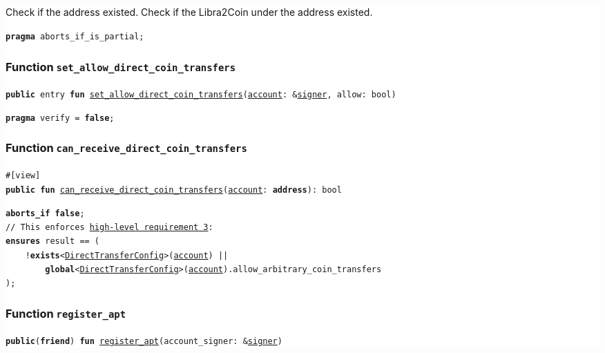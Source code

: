 
Check if the address existed.
Check if the Libra2Coin under the address existed.


<pre><code><b>pragma</b> aborts_if_is_partial;
</code></pre>



<a id="@Specification_1_set_allow_direct_coin_transfers"></a>

### Function `set_allow_direct_coin_transfers`


<pre><code><b>public</b> entry <b>fun</b> <a href="libra2_account.md#0x1_libra2_account_set_allow_direct_coin_transfers">set_allow_direct_coin_transfers</a>(<a href="account.md#0x1_account">account</a>: &<a href="../../libra2-stdlib/../move-stdlib/doc/signer.md#0x1_signer">signer</a>, allow: bool)
</code></pre>




<pre><code><b>pragma</b> verify = <b>false</b>;
</code></pre>



<a id="@Specification_1_can_receive_direct_coin_transfers"></a>

### Function `can_receive_direct_coin_transfers`


<pre><code>#[view]
<b>public</b> <b>fun</b> <a href="libra2_account.md#0x1_libra2_account_can_receive_direct_coin_transfers">can_receive_direct_coin_transfers</a>(<a href="account.md#0x1_account">account</a>: <b>address</b>): bool
</code></pre>




<pre><code><b>aborts_if</b> <b>false</b>;
// This enforces <a id="high-level-req-3" href="#high-level-req">high-level requirement 3</a>:
<b>ensures</b> result == (
    !<b>exists</b>&lt;<a href="libra2_account.md#0x1_libra2_account_DirectTransferConfig">DirectTransferConfig</a>&gt;(<a href="account.md#0x1_account">account</a>) ||
        <b>global</b>&lt;<a href="libra2_account.md#0x1_libra2_account_DirectTransferConfig">DirectTransferConfig</a>&gt;(<a href="account.md#0x1_account">account</a>).allow_arbitrary_coin_transfers
);
</code></pre>



<a id="@Specification_1_register_apt"></a>

### Function `register_apt`


<pre><code><b>public</b>(<b>friend</b>) <b>fun</b> <a href="libra2_account.md#0x1_libra2_account_register_apt">register_apt</a>(account_signer: &<a href="../../libra2-stdlib/../move-stdlib/doc/signer.md#0x1_signer">signer</a>)
</code></pre>


[move-book]: https://aptos.dev/move/book/SUMMARY
